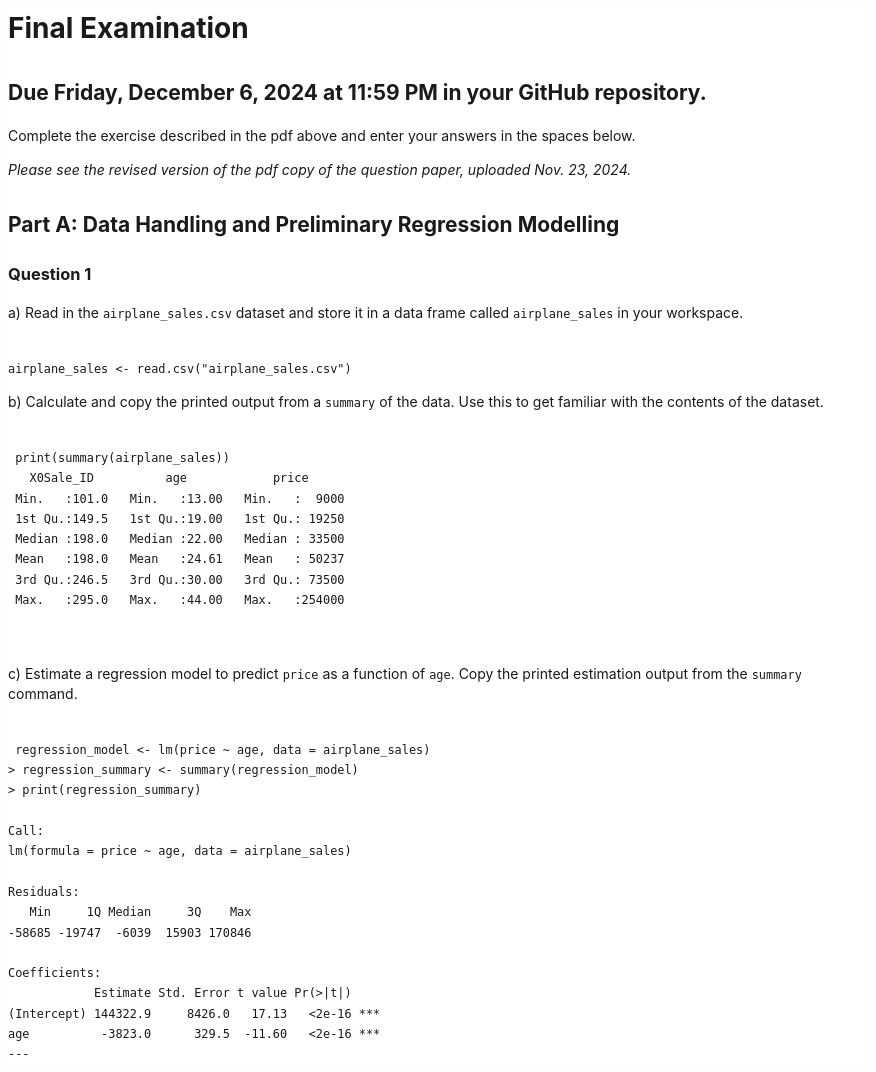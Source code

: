 # Final Examination

## Due Friday, December 6, 2024 at 11:59 PM in your GitHub repository.

Complete the exercise described in the pdf above and enter your answers in 
the spaces below.

*Please see the revised version of the pdf copy of the question paper, uploaded Nov. 23, 2024.*

## Part A: Data Handling and Preliminary Regression Modelling

### Question 1

a) Read in the ```airplane_sales.csv``` dataset and store it in a data frame called ```airplane_sales``` in your workspace. 


```

airplane_sales <- read.csv("airplane_sales.csv")

```

b) Calculate and copy the printed output from a ```summary``` of the data. 
Use this to get familiar with the contents of the dataset. 


```

 print(summary(airplane_sales))
   X0Sale_ID          age            price       
 Min.   :101.0   Min.   :13.00   Min.   :  9000  
 1st Qu.:149.5   1st Qu.:19.00   1st Qu.: 19250  
 Median :198.0   Median :22.00   Median : 33500  
 Mean   :198.0   Mean   :24.61   Mean   : 50237  
 3rd Qu.:246.5   3rd Qu.:30.00   3rd Qu.: 73500  
 Max.   :295.0   Max.   :44.00   Max.   :254000 



```

c) Estimate a regression model to predict ```price``` as a function of ```age```. 
Copy the printed estimation output from the ```summary``` command. 


```

 regression_model <- lm(price ~ age, data = airplane_sales) 
> regression_summary <- summary(regression_model)
> print(regression_summary)

Call:
lm(formula = price ~ age, data = airplane_sales)

Residuals:
   Min     1Q Median     3Q    Max 
-58685 -19747  -6039  15903 170846 

Coefficients:
            Estimate Std. Error t value Pr(>|t|)    
(Intercept) 144322.9     8426.0   17.13   <2e-16 ***
age          -3823.0      329.5  -11.60   <2e-16 ***
---
```